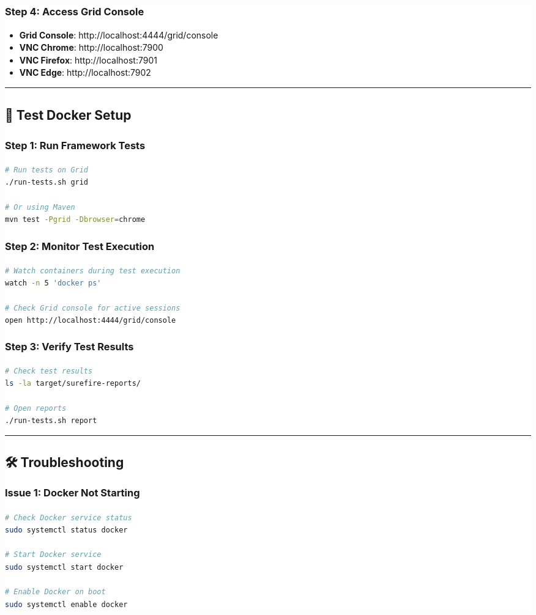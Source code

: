 ### **Step 4: Access Grid Console**
- **Grid Console**: http://localhost:4444/grid/console
- **VNC Chrome**: http://localhost:7900
- **VNC Firefox**: http://localhost:7901
- **VNC Edge**: http://localhost:7902

---

## 🧪 Test Docker Setup

### **Step 1: Run Framework Tests**
```bash
# Run tests on Grid
./run-tests.sh grid

# Or using Maven
mvn test -Pgrid -Dbrowser=chrome
```

### **Step 2: Monitor Test Execution**
```bash
# Watch containers during test execution
watch -n 5 'docker ps'

# Check Grid console for active sessions
open http://localhost:4444/grid/console
```

### **Step 3: Verify Test Results**
```bash
# Check test results
ls -la target/surefire-reports/

# Open reports
./run-tests.sh report
```

---

## 🛠️ Troubleshooting

### **Issue 1: Docker Not Starting**
```bash
# Check Docker service status
sudo systemctl status docker

# Start Docker service
sudo systemctl start docker

# Enable Docker on boot
sudo systemctl enable docker
```
